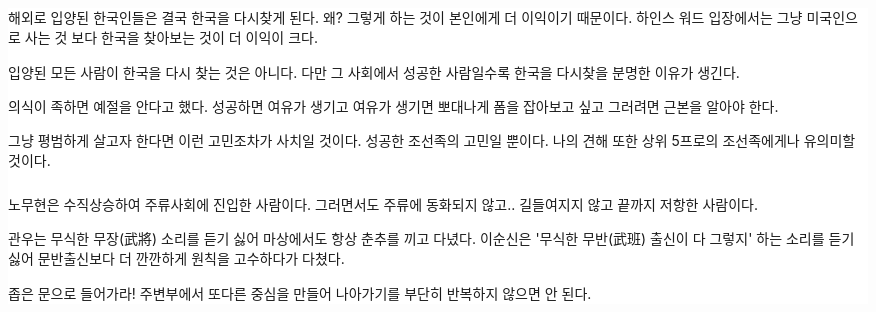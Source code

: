 해외로 입양된 한국인들은 결국 한국을 다시찾게 된다. 왜? 그렇게 하는 것이 본인에게 더 이익이기 때문이다. 하인스 워드 입장에서는 그냥 미국인으로 사는 것 보다 한국을 찾아보는 것이 더 이익이 크다. 
  

  
입양된 모든 사람이 한국을 다시 찾는 것은 아니다. 다만 그 사회에서 성공한 사람일수록 한국을 다시찾을 분명한 이유가 생긴다. 
  

  
의식이 족하면 예절을 안다고 했다. 성공하면 여유가 생기고 여유가 생기면 뽀대나게 폼을 잡아보고 싶고 그러려면 근본을 알아야 한다. 
  

  
그냥 평범하게 살고자 한다면 이런 고민조차가 사치일 것이다. 성공한 조선족의 고민일 뿐이다. 나의 견해 또한 상위 5프로의 조선족에게나 유의미할 것이다. 
  

  
###
  

  
노무현은 수직상승하여 주류사회에 진입한 사람이다. 그러면서도 주류에 동화되지 않고.. 길들여지지 않고 끝까지 저항한 사람이다. 
  

  
관우는 무식한 무장(武將) 소리를 듣기 싫어 마상에서도 항상 춘추를 끼고 다녔다. 이순신은 '무식한 무반(武班) 출신이 다 그렇지' 하는 소리를 듣기 싫어 문반출신보다 더 깐깐하게 원칙을 고수하다가 다쳤다. 
  

  
좁은 문으로 들어가라! 주변부에서 또다른 중심을 만들어 나아가기를 부단히 반복하지 않으면 안 된다.